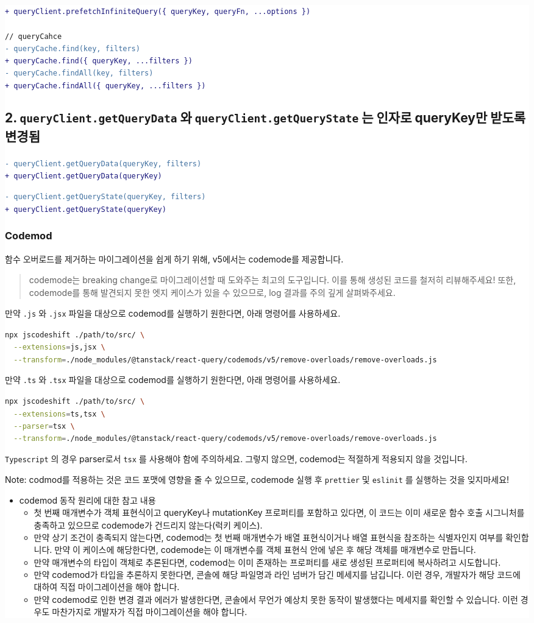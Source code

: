 ```diff
+ queryClient.prefetchInfiniteQuery({ queryKey, queryFn, ...options })

// queryCahce
- queryCache.find(key, filters)
+ queryCache.find({ queryKey, ...filters })
- queryCache.findAll(key, filters)
+ queryCache.findAll({ queryKey, ...filters })
```

## 2. `queryClient.getQueryData` 와 `queryClient.getQueryState` 는 인자로 queryKey만 받도록 변경됨

```diff
- queryClient.getQueryData(queryKey, filters)
+ queryClient.getQueryData(queryKey)
```

```diff
- queryClient.getQueryState(queryKey, filters)
+ queryClient.getQueryState(queryKey)
```

### Codemod

함수 오버로드를 제거하는 마이그레이션을 쉽게 하기 위해, v5에서는 codemode를 제공합니다.

> codemode는 breaking change로 마이그레이션할 때 도와주는 최고의 도구입니다. 이를 통해 생성된 코드를 철저히 리뷰해주세요! 또한, codemode를 통해 발견되지 못한 엣지 케이스가 있을 수 있으므로, log 결과를 주의 깊게 살펴봐주세요.
>

만약 `.js` 와 `.jsx` 파일을 대상으로 codemod를 실행하기 원한다면, 아래 명령어를 사용하세요.

```bash
npx jscodeshift ./path/to/src/ \
  --extensions=js,jsx \
  --transform=./node_modules/@tanstack/react-query/codemods/v5/remove-overloads/remove-overloads.js
```

만약 `.ts` 와 `.tsx` 파일을 대상으로 codemod를 실행하기 원한다면, 아래 명령어를 사용하세요.

```bash
npx jscodeshift ./path/to/src/ \
  --extensions=ts,tsx \
  --parser=tsx \
  --transform=./node_modules/@tanstack/react-query/codemods/v5/remove-overloads/remove-overloads.js
```

`Typescript` 의 경우 parser로서 `tsx` 를 사용해야 함에 주의하세요. 그렇지 않으면, codemod는 적절하게 적용되지 않을 것입니다.

Note: codmod를 적용하는 것은 코드 포맷에 영향을 줄 수 있으므로, codemode 실행 후 `prettier` 및 `eslinit` 를 실행하는 것을 잊지마세요!

- codemod 동작 원리에 대한 참고 내용
  - 첫 번째 매개변수가 객체 표현식이고 queryKey나 mutationKey 프로퍼티를 포함하고 있다면, 이 코드는 이미 새로운 함수 호출 시그니처를 충족하고 있으므로 codemode가 건드리지 않는다(럭키 케이스).
  - 만약 상기 조건이 충족되지 않는다면, codemod는 첫 번째 매개변수가 배열 표현식이거나 배열 표현식을 참조하는 식별자인지 여부를 확인합니다. 만약 이 케이스에 해당한다면, codemode는 이 매개변수를 객체 표현식 안에 넣은 후 해당 객체를 매개변수로 만듭니다.
  - 만약 매개변수의 타입이 객체로 추론된다면, codemod는 이미 존재하는 프로퍼티를 새로 생성된 프로퍼티에 복사하려고 시도합니다.
  - 만약 codemod가 타입을 추론하지 못한다면, 콘솔에 해당 파일명과 라인 넘버가 담긴 메세지를 남깁니다. 이런 경우, 개발자가 해당 코드에 대하여 직접 마이그레이션을 해야 합니다.
  - 만약 codemod로 인한 변경 결과 에러가 발생한다면, 콘솔에서 무언가 예상치 못한 동작이 발생했다는 메세지를 확인할 수 있습니다. 이런 경우도 마찬가지로 개발자가 직접 마이그레이션을 해야 합니다.
